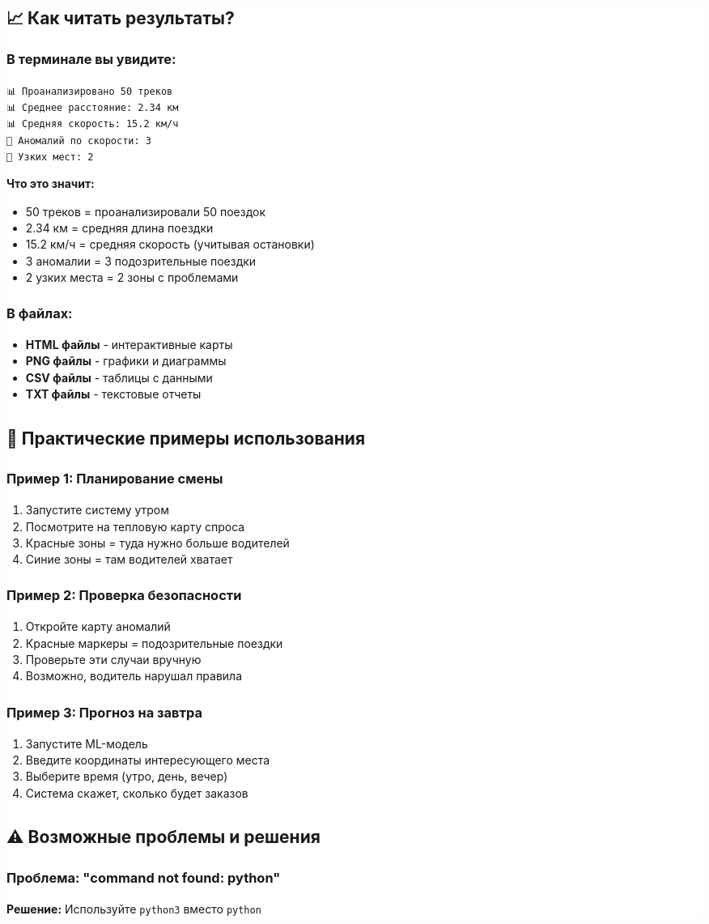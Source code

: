 ## 📈 Как читать результаты?

### В терминале вы увидите:
```
📊 Проанализировано 50 треков
📊 Среднее расстояние: 2.34 км
📊 Средняя скорость: 15.2 км/ч
🚨 Аномалий по скорости: 3
🚦 Узких мест: 2
```

**Что это значит:**
- 50 треков = проанализировали 50 поездок
- 2.34 км = средняя длина поездки
- 15.2 км/ч = средняя скорость (учитывая остановки)
- 3 аномалии = 3 подозрительные поездки
- 2 узких места = 2 зоны с проблемами

### В файлах:
- **HTML файлы** - интерактивные карты
- **PNG файлы** - графики и диаграммы
- **CSV файлы** - таблицы с данными
- **TXT файлы** - текстовые отчеты

## 🎯 Практические примеры использования

### Пример 1: Планирование смены
1. Запустите систему утром
2. Посмотрите на тепловую карту спроса
3. Красные зоны = туда нужно больше водителей
4. Синие зоны = там водителей хватает

### Пример 2: Проверка безопасности
1. Откройте карту аномалий
2. Красные маркеры = подозрительные поездки
3. Проверьте эти случаи вручную
4. Возможно, водитель нарушал правила

### Пример 3: Прогноз на завтра
1. Запустите ML-модель
2. Введите координаты интересующего места
3. Выберите время (утро, день, вечер)
4. Система скажет, сколько будет заказов

## ⚠️ Возможные проблемы и решения

### Проблема: "command not found: python"
**Решение:** Используйте `python3` вместо `python`
